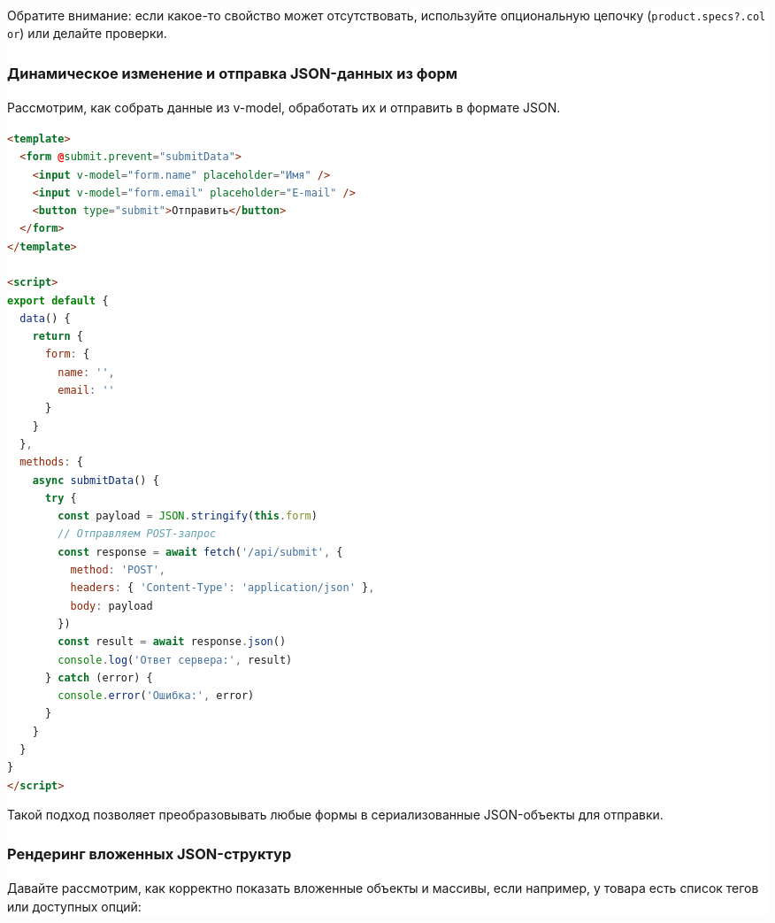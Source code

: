 Обратите внимание: если какое-то свойство может отсутствовать, используйте опциональную цепочку (`product.specs?.color`) или делайте проверки.

### Динамическое изменение и отправка JSON-данных из форм

Рассмотрим, как собрать данные из v-model, обработать их и отправить в формате JSON.

```html
<template>
  <form @submit.prevent="submitData">
    <input v-model="form.name" placeholder="Имя" />
    <input v-model="form.email" placeholder="E-mail" />
    <button type="submit">Отправить</button>
  </form>
</template>

<script>
export default {
  data() {
    return {
      form: {
        name: '',
        email: ''
      }
    }
  },
  methods: {
    async submitData() {
      try {
        const payload = JSON.stringify(this.form)
        // Отправляем POST-запрос
        const response = await fetch('/api/submit', {
          method: 'POST',
          headers: { 'Content-Type': 'application/json' },
          body: payload
        })
        const result = await response.json()
        console.log('Ответ сервера:', result)
      } catch (error) {
        console.error('Ошибка:', error)
      }
    }
  }
}
</script>
```

Такой подход позволяет преобразовывать любые формы в сериализованные JSON-объекты для отправки.

### Рендеринг вложенных JSON-структур

Давайте рассмотрим, как корректно показать вложенные объекты и массивы, если например, у товара есть список тегов или доступных опций:
